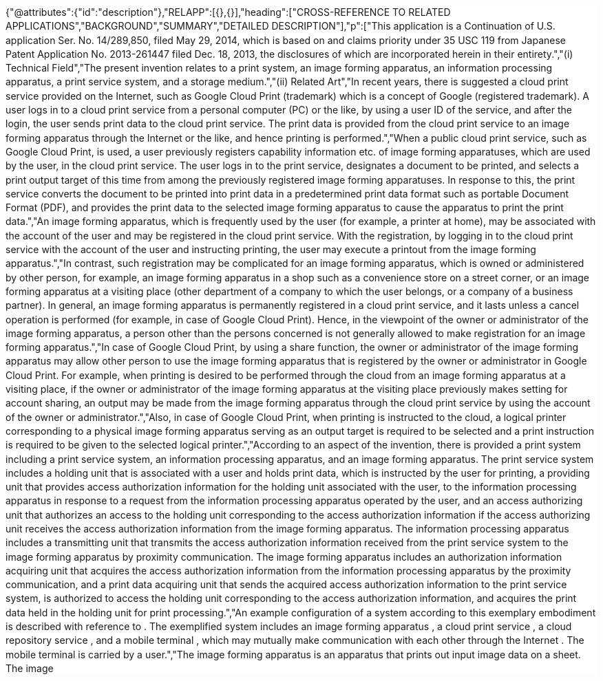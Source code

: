 {"@attributes":{"id":"description"},"RELAPP":[{},{}],"heading":["CROSS-REFERENCE TO RELATED APPLICATIONS","BACKGROUND","SUMMARY","DETAILED DESCRIPTION"],"p":["This application is a Continuation of U.S. application Ser. No. 14\/289,850, filed May 29, 2014, which is based on and claims priority under 35 USC 119 from Japanese Patent Application No. 2013-261447 filed Dec. 18, 2013, the disclosures of which are incorporated herein in their entirety.","(i) Technical Field","The present invention relates to a print system, an image forming apparatus, an information processing apparatus, a print service system, and a storage medium.","(ii) Related Art","In recent years, there is suggested a cloud print service provided on the Internet, such as Google Cloud Print (trademark) which is a concept of Google (registered trademark). A user logs in to a cloud print service from a personal computer (PC) or the like, by using a user ID of the service, and after the login, the user sends print data to the cloud print service. The print data is provided from the cloud print service to an image forming apparatus through the Internet or the like, and hence printing is performed.","When a public cloud print service, such as Google Cloud Print, is used, a user previously registers capability information etc. of image forming apparatuses, which are used by the user, in the cloud print service. The user logs in to the print service, designates a document to be printed, and selects a print output target of this time from among the previously registered image forming apparatuses. In response to this, the print service converts the document to be printed into print data in a predetermined print data format such as portable Document Format (PDF), and provides the print data to the selected image forming apparatus to cause the apparatus to print the print data.","An image forming apparatus, which is frequently used by the user (for example, a printer at home), may be associated with the account of the user and may be registered in the cloud print service. With the registration, by logging in to the cloud print service with the account of the user and instructing printing, the user may execute a printout from the image forming apparatus.","In contrast, such registration may be complicated for an image forming apparatus, which is owned or administered by other person, for example, an image forming apparatus in a shop such as a convenience store on a street corner, or an image forming apparatus at a visiting place (other department of a company to which the user belongs, or a company of a business partner). In general, an image forming apparatus is permanently registered in a cloud print service, and it lasts unless a cancel operation is performed (for example, in case of Google Cloud Print). Hence, in the viewpoint of the owner or administrator of the image forming apparatus, a person other than the persons concerned is not generally allowed to make registration for an image forming apparatus.","In case of Google Cloud Print, by using a share function, the owner or administrator of the image forming apparatus may allow other person to use the image forming apparatus that is registered by the owner or administrator in Google Cloud Print. For example, when printing is desired to be performed through the cloud from an image forming apparatus at a visiting place, if the owner or administrator of the image forming apparatus at the visiting place previously makes setting for account sharing, an output may be made from the image forming apparatus through the cloud print service by using the account of the owner or administrator.","Also, in case of Google Cloud Print, when printing is instructed to the cloud, a logical printer corresponding to a physical image forming apparatus serving as an output target is required to be selected and a print instruction is required to be given to the selected logical printer.","According to an aspect of the invention, there is provided a print system including a print service system, an information processing apparatus, and an image forming apparatus. The print service system includes a holding unit that is associated with a user and holds print data, which is instructed by the user for printing, a providing unit that provides access authorization information for the holding unit associated with the user, to the information processing apparatus in response to a request from the information processing apparatus operated by the user, and an access authorizing unit that authorizes an access to the holding unit corresponding to the access authorization information if the access authorizing unit receives the access authorization information from the image forming apparatus. The information processing apparatus includes a transmitting unit that transmits the access authorization information received from the print service system to the image forming apparatus by proximity communication. The image forming apparatus includes an authorization information acquiring unit that acquires the access authorization information from the information processing apparatus by the proximity communication, and a print data acquiring unit that sends the acquired access authorization information to the print service system, is authorized to access the holding unit corresponding to the access authorization information, and acquires the print data held in the holding unit for print processing.","An example configuration of a system according to this exemplary embodiment is described with reference to . The exemplified system includes an image forming apparatus , a cloud print service , a cloud repository service , and a mobile terminal , which may mutually make communication with each other through the Internet . The mobile terminal  is carried by a user.","The image forming apparatus  is an apparatus that prints out input image data on a sheet. The image